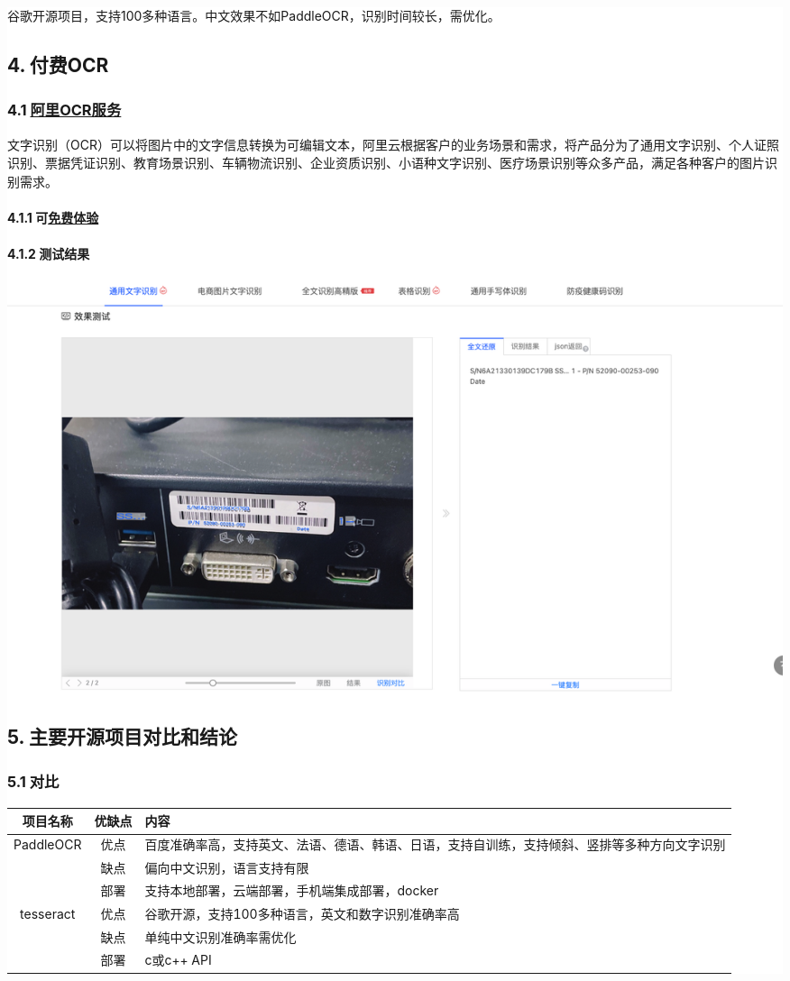 谷歌开源项目，支持100多种语言。中文效果不如PaddleOCR，识别时间较长，需优化。


## 4. 付费OCR

### 4.1 [阿里OCR服务](https://ai.aliyun.com/ocr?spm=5176.28055625.J_8569522920.80.de41154aNBy1k4&scm=20140722.X_data-5bac72472fce3089e86b._.V_1)

文字识别（OCR）可以将图片中的文字信息转换为可编辑文本，阿里云根据客户的业务场景和需求，将产品分为了通用文字识别、个人证照识别、票据凭证识别、教育场景识别、车辆物流识别、企业资质识别、小语种文字识别、医疗场景识别等众多产品，满足各种客户的图片识别需求。

#### 4.1.1 可[免费体验](https://duguang.aliyun.com/experience?type=universal)

#### 4.1.2 测试结果

![ali_ocr](图片&条码内容识别调研.assets/ali_ocr.png)



## 5. 主要开源项目对比和结论

### 5.1 对比

| 项目名称  | 优缺点 | 内容                                                         |
| :-------: | :----: | :----------------------------------------------------------- |
| PaddleOCR |  优点  | 百度准确率高，支持英文、法语、德语、韩语、日语，支持自训练，支持倾斜、竖排等多种方向文字识别 |
|           |  缺点  | 偏向中文识别，语言支持有限                                   |
|           |  部署  | 支持本地部署，云端部署，手机端集成部署，docker               |
| tesseract |  优点  | 谷歌开源，支持100多种语言，英文和数字识别准确率高            |
|           |  缺点  | 单纯中文识别准确率需优化                                     |
|           |  部署  | c或c++ API                                                   |
